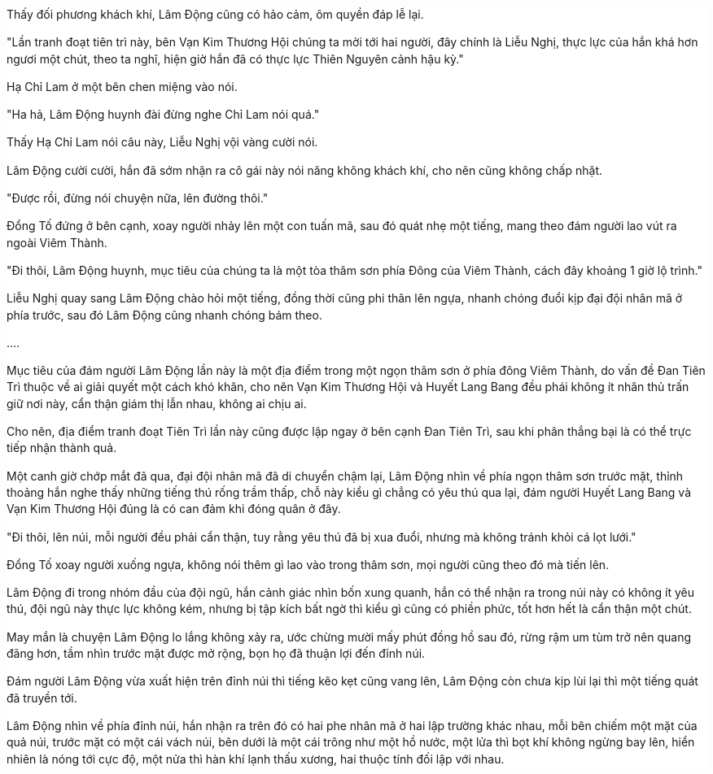 Thấy đối phương khách khí, Lâm Động cũng có hảo cảm, ôm quyền đáp lễ lại.

"Lần tranh đoạt tiên trì này, bên Vạn Kim Thương Hội chúng ta mời tới hai người, đây chính là Liễu Nghị, thực lực của hắn khá hơn ngươi một chút, theo ta nghĩ, hiện giờ hắn đã có thực lực Thiên Nguyên cảnh hậu kỳ."

Hạ Chỉ Lam ở một bên chen miệng vào nói.

"Ha hả, Lâm Động huynh đài đừng nghe Chỉ Lam nói quá."

Thấy Hạ Chỉ Lam nói câu này, Liễu Nghị vội vàng cười nói.

Lâm Động cười cười, hắn đã sớm nhận ra cô gái này nói năng không khách khí, cho nên cũng không chấp nhặt.

"Được rồi, đừng nói chuyện nữa, lên đường thôi."

Đổng Tố đứng ở bên cạnh, xoay người nhảy lên một con tuấn mã, sau đó quát nhẹ một tiếng, mang theo đám người lao vút ra ngoài Viêm Thành.

"Đi thôi, Lâm Động huynh, mục tiêu của chúng ta là một tòa thâm sơn phía Đông của Viêm Thành, cách đây khoảng 1 giờ lộ trình."

Liễu Nghị quay sang Lâm Động chào hỏi một tiếng, đồng thời cũng phi thân lên ngựa, nhanh chóng đuổi kịp đại đội nhân mã ở phía trước, sau đó Lâm Động cũng nhanh chóng bám theo.

….

Mục tiêu của đám người Lâm Động lần này là một địa điểm trong một ngọn thâm sơn ở phía đông Viêm Thành, do vấn đề Đan Tiên Trì thuộc về ai giải quyết một cách khó khăn, cho nên Vạn Kim Thương Hội và Huyết Lang Bang đều phái không ít nhân thủ trấn giữ nơi này, cẩn thận giám thị lẫn nhau, không ai chịu ai.

Cho nên, địa điểm tranh đoạt Tiên Trì lần này cũng được lập ngay ở bên cạnh Đan Tiên Trì, sau khi phân thắng bại là có thể trực tiếp nhận thành quả.

Một canh giờ chớp mắt đã qua, đại đội nhân mã đã di chuyển chậm lại, Lâm Động nhìn về phía ngọn thâm sơn trước mặt, thỉnh thoảng hắn nghe thấy những tiếng thú rống trầm thấp, chỗ này kiểu gì chẳng có yêu thú qua lại, đám người Huyết Lang Bang và Vạn Kim Thương Hội đúng là có can đảm khi đóng quân ở đây.

"Đi thôi, lên núi, mỗi người đều phải cẩn thận, tuy rằng yêu thú đã bị xua đuổi, nhưng mà không tránh khỏi cá lọt lưới."

Đổng Tố xoay người xuống ngựa, không nói thêm gì lao vào trong thâm sơn, mọi người cũng theo đó mà tiến lên.

Lâm Động đi trong nhóm đầu của đội ngũ, hắn cảnh giác nhìn bốn xung quanh, hắn có thể nhận ra trong núi này có không ít yêu thú, đội ngũ này thực lực không kém, nhưng bị tập kích bất ngờ thì kiểu gì cũng có phiền phức, tốt hơn hết là cẩn thận một chút.

May mắn là chuyện Lâm Động lo lắng không xảy ra, ước chừng mười mấy phút đồng hồ sau đó, rừng rậm um tùm trở nên quang đãng hơn, tầm nhìn trước mặt được mở rộng, bọn họ đã thuận lợi đến đỉnh núi.

Đám người Lâm Động vừa xuất hiện trên đỉnh núi thì tiếng kẽo kẹt cũng vang lên, Lâm Động còn chưa kịp lùi lại thì một tiếng quát đã truyền tới.

Lâm Động nhìn về phía đỉnh núi, hắn nhận ra trên đó có hai phe nhân mã ở hai lập trường khác nhau, mỗi bên chiếm một mặt của quả núi, trước mặt có một cái vách núi, bên dưới là một cái trông như một hồ nước, một lửa thì bọt khí không ngừng bay lên, hiển nhiên là nóng tới cực độ, một nửa thì hàn khí lạnh thấu xương, hai thuộc tính đối lập với nhau.
